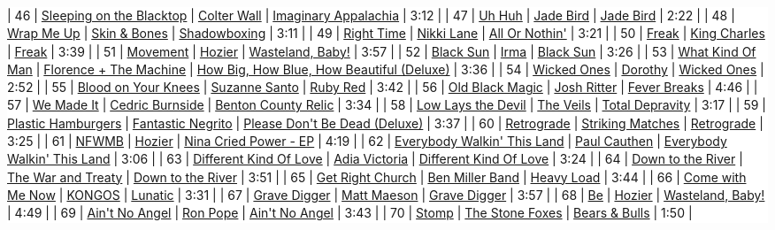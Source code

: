 | 46 | [Sleeping on the Blacktop](https://open.spotify.com/track/3Ozx6IrGdoQyAworJzvBDE) | [Colter Wall](https://open.spotify.com/artist/3xYXYzm9H3RzyQgBrYwIcx) | [Imaginary Appalachia](https://open.spotify.com/album/1widYgH6RNVOxnLOiVeihU) | 3:12 |
| 47 | [Uh Huh](https://open.spotify.com/track/3ZAJJoHHCVGLIoScl26Hf4) | [Jade Bird](https://open.spotify.com/artist/7D8LuVnlyu91ndcPe70j7S) | [Jade Bird](https://open.spotify.com/album/34RIeuzZA8ySXCbsEd62jG) | 2:22 |
| 48 | [Wrap Me Up](https://open.spotify.com/track/3IzbjCOjEFWTVADQb7Ws1p) | [Skin & Bones](https://open.spotify.com/artist/4AWfRAqqxXYzSjjvpUVhm1) | [Shadowboxing](https://open.spotify.com/album/59d9mj2M6rLsbrcpwe66QR) | 3:11 |
| 49 | [Right Time](https://open.spotify.com/track/33bIBZTNim7ZxKrhEAXYyu) | [Nikki Lane](https://open.spotify.com/artist/2kWeFaiHBskk8oqky3KHcR) | [All Or Nothin'](https://open.spotify.com/album/1d0rJFoBz1G0QsIpyYOa1s) | 3:21 |
| 50 | [Freak](https://open.spotify.com/track/4bpQw1KcBa97RYucJaHvNz) | [King Charles](https://open.spotify.com/artist/6QKDcdjtwqu4E7rztEUQu5) | [Freak](https://open.spotify.com/album/0zVbOmyCLGpDDlEHiQPNSV) | 3:39 |
| 51 | [Movement](https://open.spotify.com/track/1djzKW3eYLyzjjHXazEWWh) | [Hozier](https://open.spotify.com/artist/2FXC3k01G6Gw61bmprjgqS) | [Wasteland, Baby!](https://open.spotify.com/album/2c7gFThUYyo2t6ogAgIYNw) | 3:57 |
| 52 | [Black Sun](https://open.spotify.com/track/63UtBlg0KZZYueVi6r8DQp) | [Irma](https://open.spotify.com/artist/7KTLYKJhcUOMgNgayxBj9f) | [Black Sun](https://open.spotify.com/album/6b7USoPQHOlfaelSrPPVo9) | 3:26 |
| 53 | [What Kind Of Man](https://open.spotify.com/track/1w9ta1CvXlJPRXh6Py2Mto) | [Florence + The Machine](https://open.spotify.com/artist/1moxjboGR7GNWYIMWsRjgG) | [How Big, How Blue, How Beautiful \(Deluxe\)](https://open.spotify.com/album/0Om2TWqroaCLQamQME3bD2) | 3:36 |
| 54 | [Wicked Ones](https://open.spotify.com/track/6gYdBoY62Za89ripQXMDXZ) | [Dorothy](https://open.spotify.com/artist/6IOvhXyk5edbA2DVaeP9Up) | [Wicked Ones](https://open.spotify.com/album/4wvFYSwOhDNl1sbtiEU8J8) | 2:52 |
| 55 | [Blood on Your Knees](https://open.spotify.com/track/3x6QbnhKGxweFWdqDl8289) | [Suzanne Santo](https://open.spotify.com/artist/1TUJBwovBrSV0NgaJ9cm5a) | [Ruby Red](https://open.spotify.com/album/7Bsz8Wc2xeIZVr0XC23Vfk) | 3:42 |
| 56 | [Old Black Magic](https://open.spotify.com/track/5lbgaOjchF4QZLdh2gw2Wl) | [Josh Ritter](https://open.spotify.com/artist/6igfLpd8s6DBBAuwebRUuo) | [Fever Breaks](https://open.spotify.com/album/3qL2gdQLgulBvIo7bng2zS) | 4:46 |
| 57 | [We Made It](https://open.spotify.com/track/7oMfprCkncaMYeT88o9FVR) | [Cedric Burnside](https://open.spotify.com/artist/5tuhrLilxNi6N7D6VeQZnc) | [Benton County Relic](https://open.spotify.com/album/4T2zPWhLYVCjambuNxVbhd) | 3:34 |
| 58 | [Low Lays the Devil](https://open.spotify.com/track/65ZyD8JcEDubHxsfxOVb2K) | [The Veils](https://open.spotify.com/artist/1MDw0zSUU0XtI9D5JgEZH5) | [Total Depravity](https://open.spotify.com/album/6gASlHZuvLvUUQymZHZGTX) | 3:17 |
| 59 | [Plastic Hamburgers](https://open.spotify.com/track/6Cj9HRikVFdgx2YJADIvcG) | [Fantastic Negrito](https://open.spotify.com/artist/5QXLMdpKeByOo5ypH9gT13) | [Please Don't Be Dead \(Deluxe\)](https://open.spotify.com/album/0LDBQBO1sx3MmOfLzB82SN) | 3:37 |
| 60 | [Retrograde](https://open.spotify.com/track/17KeHeGWyRNkbGnZxGBPl7) | [Striking Matches](https://open.spotify.com/artist/4v2DyasTOGK3Pv90w75yar) | [Retrograde](https://open.spotify.com/album/60QwS2TtQfyLMdMcbc6ayo) | 3:25 |
| 61 | [NFWMB](https://open.spotify.com/track/2iQYqdalv245vrCEM4W9N9) | [Hozier](https://open.spotify.com/artist/2FXC3k01G6Gw61bmprjgqS) | [Nina Cried Power \- EP](https://open.spotify.com/album/78o6vcPIRwoph8a3StqaTU) | 4:19 |
| 62 | [Everybody Walkin' This Land](https://open.spotify.com/track/54uKUgwc6BkXRIs3YWDAhb) | [Paul Cauthen](https://open.spotify.com/artist/6yHM0XQEdu9sIlbILMaKBp) | [Everybody Walkin' This Land](https://open.spotify.com/album/7LKWnW1twZg3M2HugzO4Qb) | 3:06 |
| 63 | [Different Kind Of Love](https://open.spotify.com/track/69AKDlGXDAIrxHX9dzIPTi) | [Adia Victoria](https://open.spotify.com/artist/1HKGjRPwI0gaFyv4aSWPPl) | [Different Kind Of Love](https://open.spotify.com/album/466wcQapaCx9rPHOHU1o1i) | 3:24 |
| 64 | [Down to the River](https://open.spotify.com/track/0tVw6rUAUI0w01PN9FQeyD) | [The War and Treaty](https://open.spotify.com/artist/6HhV0jtMMK5HYnYgG0xgtz) | [Down to the River](https://open.spotify.com/album/3JiILntTtRreadH6W8ftB2) | 3:51 |
| 65 | [Get Right Church](https://open.spotify.com/track/5qX4r5vT9bY8xMsiKuZhQn) | [Ben Miller Band](https://open.spotify.com/artist/692LYMl7s0bV6X3iduX5rG) | [Heavy Load](https://open.spotify.com/album/1BgJCVNqPuzwbGD0e27dCx) | 3:44 |
| 66 | [Come with Me Now](https://open.spotify.com/track/2kWowW0k4oFymhkr7LmvzO) | [KONGOS](https://open.spotify.com/artist/58R5LHkK3vkmEyGUPOR5kS) | [Lunatic](https://open.spotify.com/album/71C65HI7THrlkpHHa24YJX) | 3:31 |
| 67 | [Grave Digger](https://open.spotify.com/track/6UWmNaS12bUJzFBuQB6e7j) | [Matt Maeson](https://open.spotify.com/artist/7gHscNMDI8FF8pcgrV8eIn) | [Grave Digger](https://open.spotify.com/album/2QGm9wqX2SSeZNV3kdxHMi) | 3:57 |
| 68 | [Be](https://open.spotify.com/track/7hfi4ZTfV7akmGINh6qYCF) | [Hozier](https://open.spotify.com/artist/2FXC3k01G6Gw61bmprjgqS) | [Wasteland, Baby!](https://open.spotify.com/album/2c7gFThUYyo2t6ogAgIYNw) | 4:49 |
| 69 | [Ain't No Angel](https://open.spotify.com/track/6ATkdQDvgPt8W06XPjcB8Z) | [Ron Pope](https://open.spotify.com/artist/6CmXhyslohOFRJMtPpRm4O) | [Ain't No Angel](https://open.spotify.com/album/4ADyT6cpGaqGdLRmlx7S5F) | 3:43 |
| 70 | [Stomp](https://open.spotify.com/track/0eImrDDpQTEuHF0NBqmrei) | [The Stone Foxes](https://open.spotify.com/artist/40N10exWtaCVUtBMftQn3t) | [Bears & Bulls](https://open.spotify.com/album/790mhPtbtIdMDRdZM3Jimz) | 1:50 |